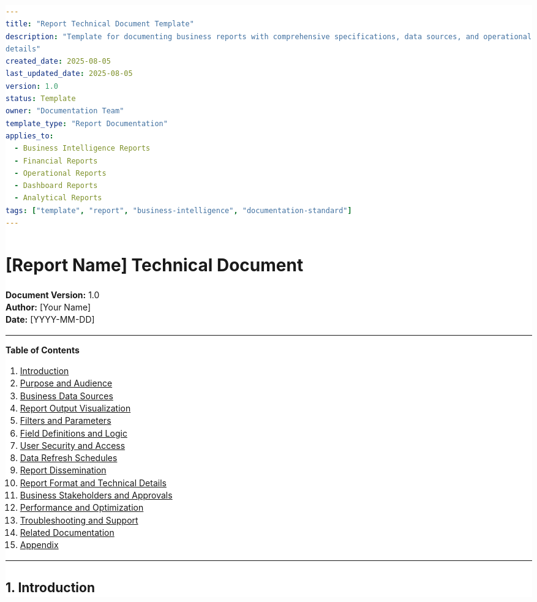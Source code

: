 ```yaml
---
title: "Report Technical Document Template"
description: "Template for documenting business reports with comprehensive specifications, data sources, and operational details"
created_date: 2025-08-05
last_updated_date: 2025-08-05
version: 1.0
status: Template
owner: "Documentation Team"
template_type: "Report Documentation"
applies_to:
  - Business Intelligence Reports
  - Financial Reports
  - Operational Reports
  - Dashboard Reports
  - Analytical Reports
tags: ["template", "report", "business-intelligence", "documentation-standard"]
---
```


# [Report Name] Technical Document

**Document Version:** 1.0  
**Author:** [Your Name]  
**Date:** [YYYY-MM-DD]

---

**Table of Contents**

1. [Introduction](#introduction)
2. [Purpose and Audience](#purpose-and-audience)
3. [Business Data Sources](#business-data-sources)
4. [Report Output Visualization](#report-output-visualization)
5. [Filters and Parameters](#filters-and-parameters)
6. [Field Definitions and Logic](#field-definitions-and-logic)
7. [User Security and Access](#user-security-and-access)
8. [Data Refresh Schedules](#data-refresh-schedules)
9. [Report Dissemination](#report-dissemination)
10. [Report Format and Technical Details](#report-format-and-technical-details)
11. [Business Stakeholders and Approvals](#business-stakeholders-and-approvals)
12. [Performance and Optimization](#performance-and-optimization)
13. [Troubleshooting and Support](#troubleshooting-and-support)
14. [Related Documentation](#related-documentation)
15. [Appendix](#appendix)

---

## 1. Introduction
